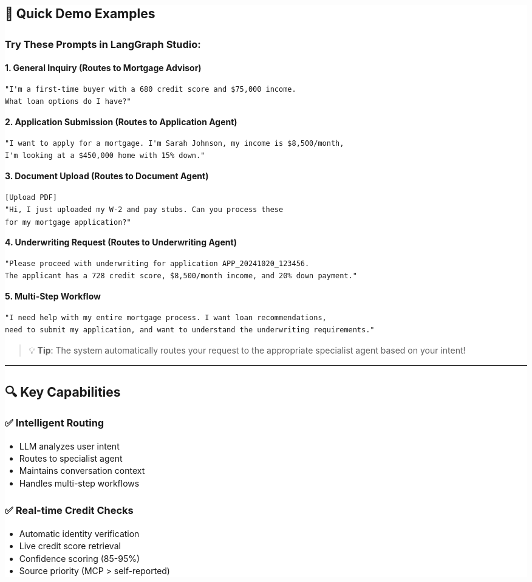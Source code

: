 
## 🎯 Quick Demo Examples

### Try These Prompts in LangGraph Studio:

**1. General Inquiry (Routes to Mortgage Advisor)**
```
"I'm a first-time buyer with a 680 credit score and $75,000 income. 
What loan options do I have?"
```

**2. Application Submission (Routes to Application Agent)**
```
"I want to apply for a mortgage. I'm Sarah Johnson, my income is $8,500/month, 
I'm looking at a $450,000 home with 15% down."
```

**3. Document Upload (Routes to Document Agent)**
```
[Upload PDF]
"Hi, I just uploaded my W-2 and pay stubs. Can you process these 
for my mortgage application?"
```

**4. Underwriting Request (Routes to Underwriting Agent)**
```
"Please proceed with underwriting for application APP_20241020_123456. 
The applicant has a 728 credit score, $8,500/month income, and 20% down payment."
```

**5. Multi-Step Workflow**
```
"I need help with my entire mortgage process. I want loan recommendations, 
need to submit my application, and want to understand the underwriting requirements."
```

> 💡 **Tip**: The system automatically routes your request to the appropriate specialist agent based on your intent!

---

## 🔍 Key Capabilities

### ✅ Intelligent Routing
- LLM analyzes user intent
- Routes to specialist agent
- Maintains conversation context
- Handles multi-step workflows

### ✅ Real-time Credit Checks
- Automatic identity verification
- Live credit score retrieval
- Confidence scoring (85-95%)
- Source priority (MCP > self-reported)
